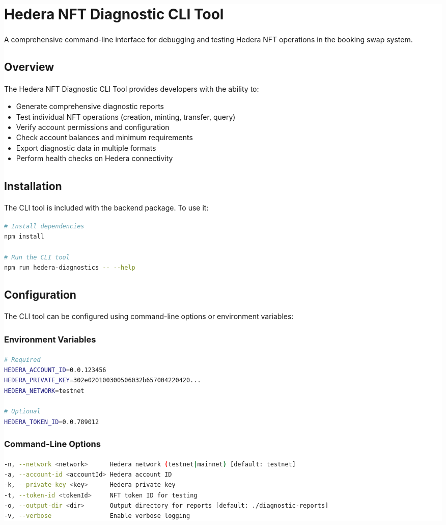 # Hedera NFT Diagnostic CLI Tool

A comprehensive command-line interface for debugging and testing Hedera NFT operations in the booking swap system.

## Overview

The Hedera NFT Diagnostic CLI Tool provides developers with the ability to:

- Generate comprehensive diagnostic reports
- Test individual NFT operations (creation, minting, transfer, query)
- Verify account permissions and configuration
- Check account balances and minimum requirements
- Export diagnostic data in multiple formats
- Perform health checks on Hedera connectivity

## Installation

The CLI tool is included with the backend package. To use it:

```bash
# Install dependencies
npm install

# Run the CLI tool
npm run hedera-diagnostics -- --help
```

## Configuration

The CLI tool can be configured using command-line options or environment variables:

### Environment Variables

```bash
# Required
HEDERA_ACCOUNT_ID=0.0.123456
HEDERA_PRIVATE_KEY=302e020100300506032b657004220420...
HEDERA_NETWORK=testnet

# Optional
HEDERA_TOKEN_ID=0.0.789012
```

### Command-Line Options

```bash
-n, --network <network>      Hedera network (testnet|mainnet) [default: testnet]
-a, --account-id <accountId> Hedera account ID
-k, --private-key <key>      Hedera private key
-t, --token-id <tokenId>     NFT token ID for testing
-o, --output-dir <dir>       Output directory for reports [default: ./diagnostic-reports]
-v, --verbose                Enable verbose logging
```
